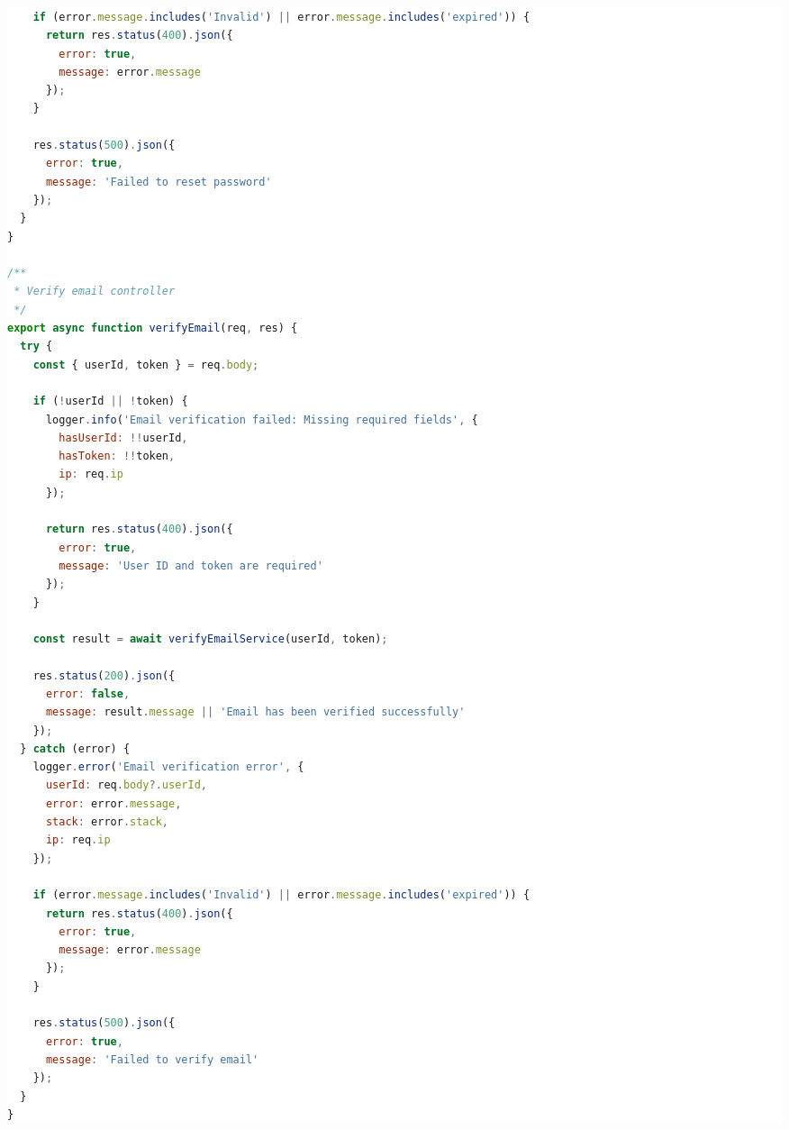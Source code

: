 ````javascript
    if (error.message.includes('Invalid') || error.message.includes('expired')) {
      return res.status(400).json({
        error: true,
        message: error.message
      });
    }
    
    res.status(500).json({
      error: true,
      message: 'Failed to reset password'
    });
  }
}

/**
 * Verify email controller
 */
export async function verifyEmail(req, res) {
  try {
    const { userId, token } = req.body;
    
    if (!userId || !token) {
      logger.info('Email verification failed: Missing required fields', {
        hasUserId: !!userId,
        hasToken: !!token,
        ip: req.ip
      });
      
      return res.status(400).json({
        error: true,
        message: 'User ID and token are required'
      });
    }
    
    const result = await verifyEmailService(userId, token);
    
    res.status(200).json({
      error: false,
      message: result.message || 'Email has been verified successfully'
    });
  } catch (error) {
    logger.error('Email verification error', {
      userId: req.body?.userId,
      error: error.message,
      stack: error.stack,
      ip: req.ip
    });
    
    if (error.message.includes('Invalid') || error.message.includes('expired')) {
      return res.status(400).json({
        error: true,
        message: error.message
      });
    }
    
    res.status(500).json({
      error: true,
      message: 'Failed to verify email'
    });
  }
}
````
